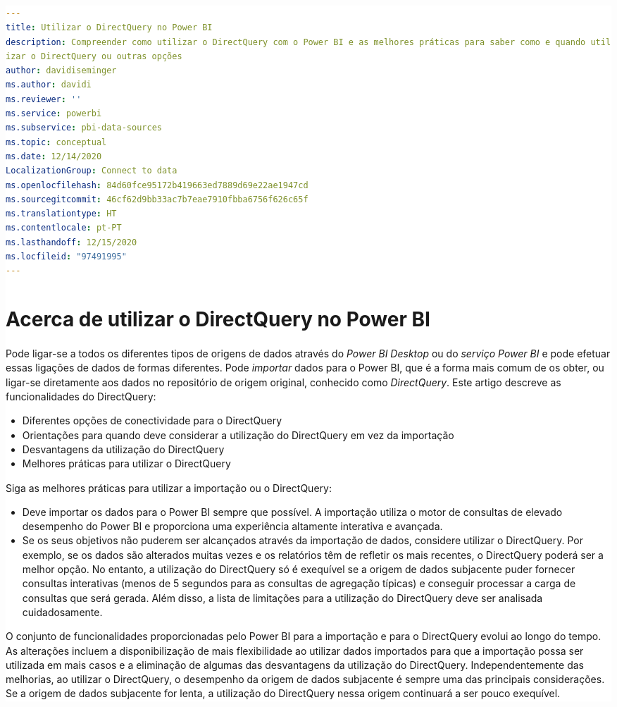 ```yaml
---
title: Utilizar o DirectQuery no Power BI
description: Compreender como utilizar o DirectQuery com o Power BI e as melhores práticas para saber como e quando utilizar o DirectQuery ou outras opções
author: davidiseminger
ms.author: davidi
ms.reviewer: ''
ms.service: powerbi
ms.subservice: pbi-data-sources
ms.topic: conceptual
ms.date: 12/14/2020
LocalizationGroup: Connect to data
ms.openlocfilehash: 84d60fce95172b419663ed7889d69e22ae1947cd
ms.sourcegitcommit: 46cf62d9bb33ac7b7eae7910fbba6756f626c65f
ms.translationtype: HT
ms.contentlocale: pt-PT
ms.lasthandoff: 12/15/2020
ms.locfileid: "97491995"
---
```

# <a name="about-using-directquery-in-power-bi"></a>Acerca de utilizar o DirectQuery no Power BI

Pode ligar-se a todos os diferentes tipos de origens de dados através do *Power BI Desktop* ou do *serviço Power BI* e pode efetuar essas ligações de dados de formas diferentes. Pode *importar* dados para o Power BI, que é a forma mais comum de os obter, ou ligar-se diretamente aos dados no repositório de origem original, conhecido como *DirectQuery*. Este artigo descreve as funcionalidades do DirectQuery:

* Diferentes opções de conectividade para o DirectQuery
* Orientações para quando deve considerar a utilização do DirectQuery em vez da importação
* Desvantagens da utilização do DirectQuery
* Melhores práticas para utilizar o DirectQuery

Siga as melhores práticas para utilizar a importação ou o DirectQuery:

* Deve importar os dados para o Power BI sempre que possível. A importação utiliza o motor de consultas de elevado desempenho do Power BI e proporciona uma experiência altamente interativa e avançada.
* Se os seus objetivos não puderem ser alcançados através da importação de dados, considere utilizar o DirectQuery. Por exemplo, se os dados são alterados muitas vezes e os relatórios têm de refletir os mais recentes, o DirectQuery poderá ser a melhor opção. No entanto, a utilização do DirectQuery só é exequível se a origem de dados subjacente puder fornecer consultas interativas (menos de 5 segundos para as consultas de agregação típicas) e conseguir processar a carga de consultas que será gerada. Além disso, a lista de limitações para a utilização do DirectQuery deve ser analisada cuidadosamente.

O conjunto de funcionalidades proporcionadas pelo Power BI para a importação e para o DirectQuery evolui ao longo do tempo. As alterações incluem a disponibilização de mais flexibilidade ao utilizar dados importados para que a importação possa ser utilizada em mais casos e a eliminação de algumas das desvantagens da utilização do DirectQuery. Independentemente das melhorias, ao utilizar o DirectQuery, o desempenho da origem de dados subjacente é sempre uma das principais considerações. Se a origem de dados subjacente for lenta, a utilização do DirectQuery nessa origem continuará a ser pouco exequível.
